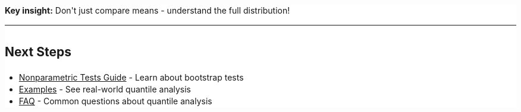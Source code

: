 **Key insight:** Don't just compare means - understand the full distribution!

---

## Next Steps

- [Nonparametric Tests Guide](nonparametric-tests.md) - Learn about bootstrap tests
- [Examples](../examples/) - See real-world quantile analysis
- [FAQ](../faq.md) - Common questions about quantile analysis
